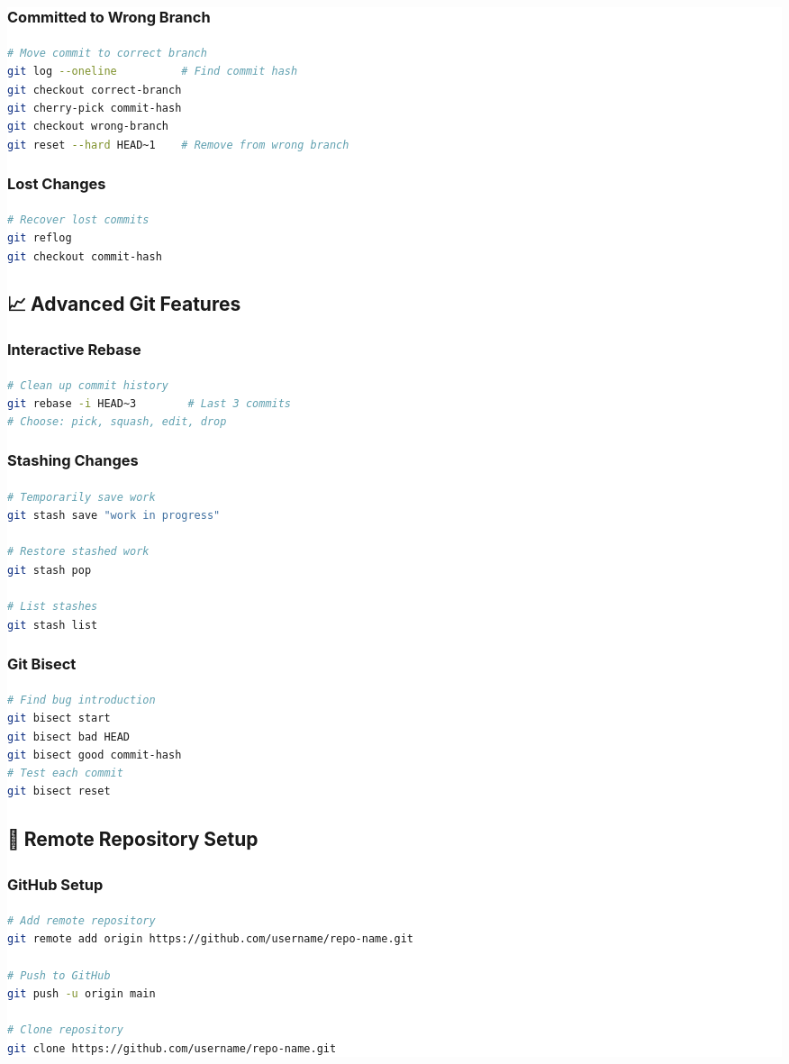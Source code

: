 ### Committed to Wrong Branch
```bash
# Move commit to correct branch
git log --oneline          # Find commit hash
git checkout correct-branch
git cherry-pick commit-hash
git checkout wrong-branch
git reset --hard HEAD~1    # Remove from wrong branch
```

### Lost Changes
```bash
# Recover lost commits
git reflog
git checkout commit-hash
```

## 📈 Advanced Git Features

### Interactive Rebase
```bash
# Clean up commit history
git rebase -i HEAD~3        # Last 3 commits
# Choose: pick, squash, edit, drop
```

### Stashing Changes
```bash
# Temporarily save work
git stash save "work in progress"

# Restore stashed work
git stash pop

# List stashes
git stash list
```

### Git Bisect
```bash
# Find bug introduction
git bisect start
git bisect bad HEAD
git bisect good commit-hash
# Test each commit
git bisect reset
```

## 🔗 Remote Repository Setup

### GitHub Setup
```bash
# Add remote repository
git remote add origin https://github.com/username/repo-name.git

# Push to GitHub
git push -u origin main

# Clone repository
git clone https://github.com/username/repo-name.git
```
